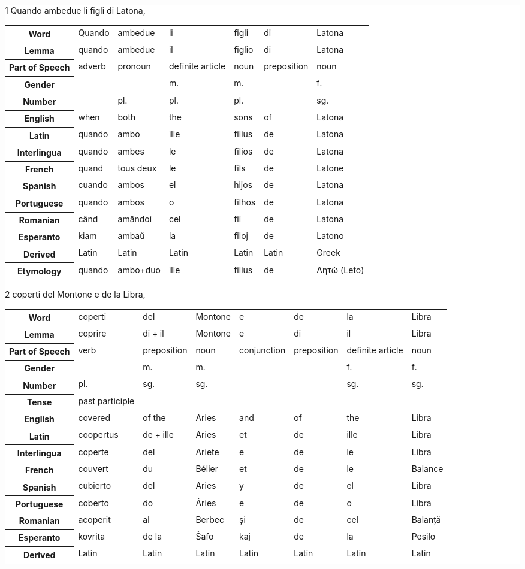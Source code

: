 1 Quando ambedue li figli di Latona,

<table>
<tr><th>Word</th><td>Quando</td><td>ambedue</td><td>li</td><td>figli</td><td>di</td><td>Latona</td></tr>
<tr><th>Lemma</th><td>quando</td><td>ambedue</td><td>il</td><td>figlio</td><td>di</td><td>Latona</td></tr>
<tr><th>Part of Speech</th><td>adverb</td><td>pronoun</td><td>definite article</td><td>noun</td><td>preposition</td><td>noun</td></tr>
<tr><th>Gender</th><td></td><td></td><td>m.</td><td>m.</td><td></td><td>f.</td></tr>
<tr><th>Number</th><td></td><td>pl.</td><td>pl.</td><td>pl.</td><td></td><td>sg.</td></tr>
<tr><th>English</th><td>when</td><td>both</td><td>the</td><td>sons</td><td>of</td><td>Latona</td></tr>
<tr><th>Latin</th><td>quando</td><td>ambo</td><td>ille</td><td>filius</td><td>de</td><td>Latona</td></tr>
<tr><th>Interlingua</th><td>quando</td><td>ambes</td><td>le</td><td>filios</td><td>de</td><td>Latona</td></tr>
<tr><th>French</th><td>quand</td><td>tous deux</td><td>le</td><td>fils</td><td>de</td><td>Latone</td></tr>
<tr><th>Spanish</th><td>cuando</td><td>ambos</td><td>el</td><td>hijos</td><td>de</td><td>Latona</td></tr>
<tr><th>Portuguese</th><td>quando</td><td>ambos</td><td>o</td><td>filhos</td><td>de</td><td>Latona</td></tr>
<tr><th>Romanian</th><td>când</td><td>amândoi</td><td>cel</td><td>fii</td><td>de</td><td>Latona</td></tr>
<tr><th>Esperanto</th><td>kiam</td><td>ambaŭ</td><td>la</td><td>filoj</td><td>de</td><td>Latono</td></tr>
<tr><th>Derived</th><td>Latin</td><td>Latin</td><td>Latin</td><td>Latin</td><td>Latin</td><td>Greek</td></tr>
<tr><th>Etymology</th><td>quando</td><td>ambo+duo</td><td>ille</td><td>filius</td><td>de</td><td>Λητώ (Lētō)</td></tr>
</table>

2 coperti del Montone e de la Libra,

<table>
<tr><th>Word</th><td>coperti</td><td>del</td><td>Montone</td><td>e</td><td>de</td><td>la</td><td>Libra</td></tr>
<tr><th>Lemma</th><td>coprire</td><td>di + il</td><td>Montone</td><td>e</td><td>di</td><td>il</td><td>Libra</td></tr>
<tr><th>Part of Speech</th><td>verb</td><td>preposition</td><td>noun</td><td>conjunction</td><td>preposition</td><td>definite article</td><td>noun</td></tr>
<tr><th>Gender</th><td></td><td>m.</td><td>m.</td><td></td><td></td><td>f.</td><td>f.</td></tr>
<tr><th>Number</th><td>pl.</td><td>sg.</td><td>sg.</td><td></td><td></td><td>sg.</td><td>sg.</td></tr>
<tr><th>Tense</th><td>past participle</td><td></td><td></td><td></td><td></td><td></td><td></td></tr>
<tr><th>English</th><td>covered</td><td>of the</td><td>Aries</td><td>and</td><td>of</td><td>the</td><td>Libra</td></tr>
<tr><th>Latin</th><td>coopertus</td><td>de + ille</td><td>Aries</td><td>et</td><td>de</td><td>ille</td><td>Libra</td></tr>
<tr><th>Interlingua</th><td>coperte</td><td>del</td><td>Ariete</td><td>e</td><td>de</td><td>le</td><td>Libra</td></tr>
<tr><th>French</th><td>couvert</td><td>du</td><td>Bélier</td><td>et</td><td>de</td><td>le</td><td>Balance</td></tr>
<tr><th>Spanish</th><td>cubierto</td><td>del</td><td>Aries</td><td>y</td><td>de</td><td>el</td><td>Libra</td></tr>
<tr><th>Portuguese</th><td>coberto</td><td>do</td><td>Áries</td><td>e</td><td>de</td><td>o</td><td>Libra</td></tr>
<tr><th>Romanian</th><td>acoperit</td><td>al</td><td>Berbec</td><td>și</td><td>de</td><td>cel</td><td>Balanță</td></tr>
<tr><th>Esperanto</th><td>kovrita</td><td>de la</td><td>Ŝafo</td><td>kaj</td><td>de</td><td>la</td><td>Pesilo</td></tr>
<tr><th>Derived</th><td>Latin</td><td>Latin</td><td>Latin</td><td>Latin</td><td>Latin</td><td>Latin</td><td>Latin</td></tr>